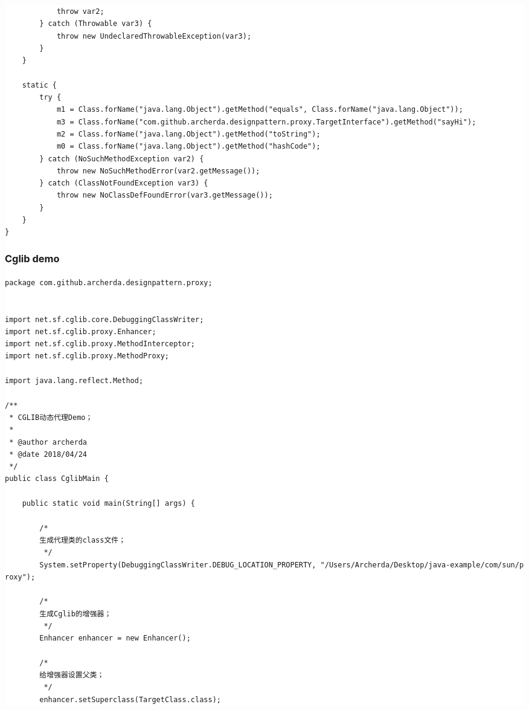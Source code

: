``` {.java}
            throw var2;
        } catch (Throwable var3) {
            throw new UndeclaredThrowableException(var3);
        }
    }

    static {
        try {
            m1 = Class.forName("java.lang.Object").getMethod("equals", Class.forName("java.lang.Object"));
            m3 = Class.forName("com.github.archerda.designpattern.proxy.TargetInterface").getMethod("sayHi");
            m2 = Class.forName("java.lang.Object").getMethod("toString");
            m0 = Class.forName("java.lang.Object").getMethod("hashCode");
        } catch (NoSuchMethodException var2) {
            throw new NoSuchMethodError(var2.getMessage());
        } catch (ClassNotFoundException var3) {
            throw new NoClassDefFoundError(var3.getMessage());
        }
    }
}
```



### Cglib demo

``` {.java}
package com.github.archerda.designpattern.proxy;


import net.sf.cglib.core.DebuggingClassWriter;
import net.sf.cglib.proxy.Enhancer;
import net.sf.cglib.proxy.MethodInterceptor;
import net.sf.cglib.proxy.MethodProxy;

import java.lang.reflect.Method;

/**
 * CGLIB动态代理Demo；
 *
 * @author archerda
 * @date 2018/04/24
 */
public class CglibMain {

    public static void main(String[] args) {

        /*
        生成代理类的class文件；
         */
        System.setProperty(DebuggingClassWriter.DEBUG_LOCATION_PROPERTY, "/Users/Archerda/Desktop/java-example/com/sun/proxy");

        /*
        生成Cglib的增强器；
         */
        Enhancer enhancer = new Enhancer();

        /*
        给增强器设置父类；
         */
        enhancer.setSuperclass(TargetClass.class);

```